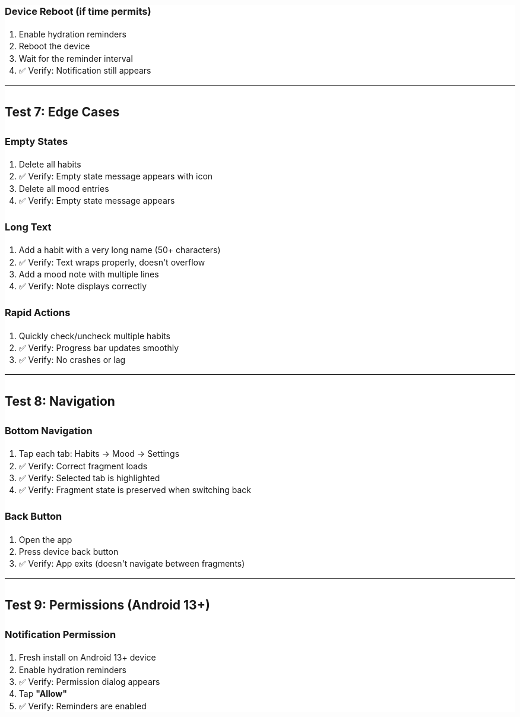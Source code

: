 ### Device Reboot (if time permits)
1. Enable hydration reminders
2. Reboot the device
3. Wait for the reminder interval
4. ✅ Verify: Notification still appears

---

## Test 7: Edge Cases

### Empty States
1. Delete all habits
2. ✅ Verify: Empty state message appears with icon
3. Delete all mood entries
4. ✅ Verify: Empty state message appears

### Long Text
1. Add a habit with a very long name (50+ characters)
2. ✅ Verify: Text wraps properly, doesn't overflow
3. Add a mood note with multiple lines
4. ✅ Verify: Note displays correctly

### Rapid Actions
1. Quickly check/uncheck multiple habits
2. ✅ Verify: Progress bar updates smoothly
3. ✅ Verify: No crashes or lag

---

## Test 8: Navigation

### Bottom Navigation
1. Tap each tab: Habits → Mood → Settings
2. ✅ Verify: Correct fragment loads
3. ✅ Verify: Selected tab is highlighted
4. ✅ Verify: Fragment state is preserved when switching back

### Back Button
1. Open the app
2. Press device back button
3. ✅ Verify: App exits (doesn't navigate between fragments)

---

## Test 9: Permissions (Android 13+)

### Notification Permission
1. Fresh install on Android 13+ device
2. Enable hydration reminders
3. ✅ Verify: Permission dialog appears
4. Tap **"Allow"**
5. ✅ Verify: Reminders are enabled
